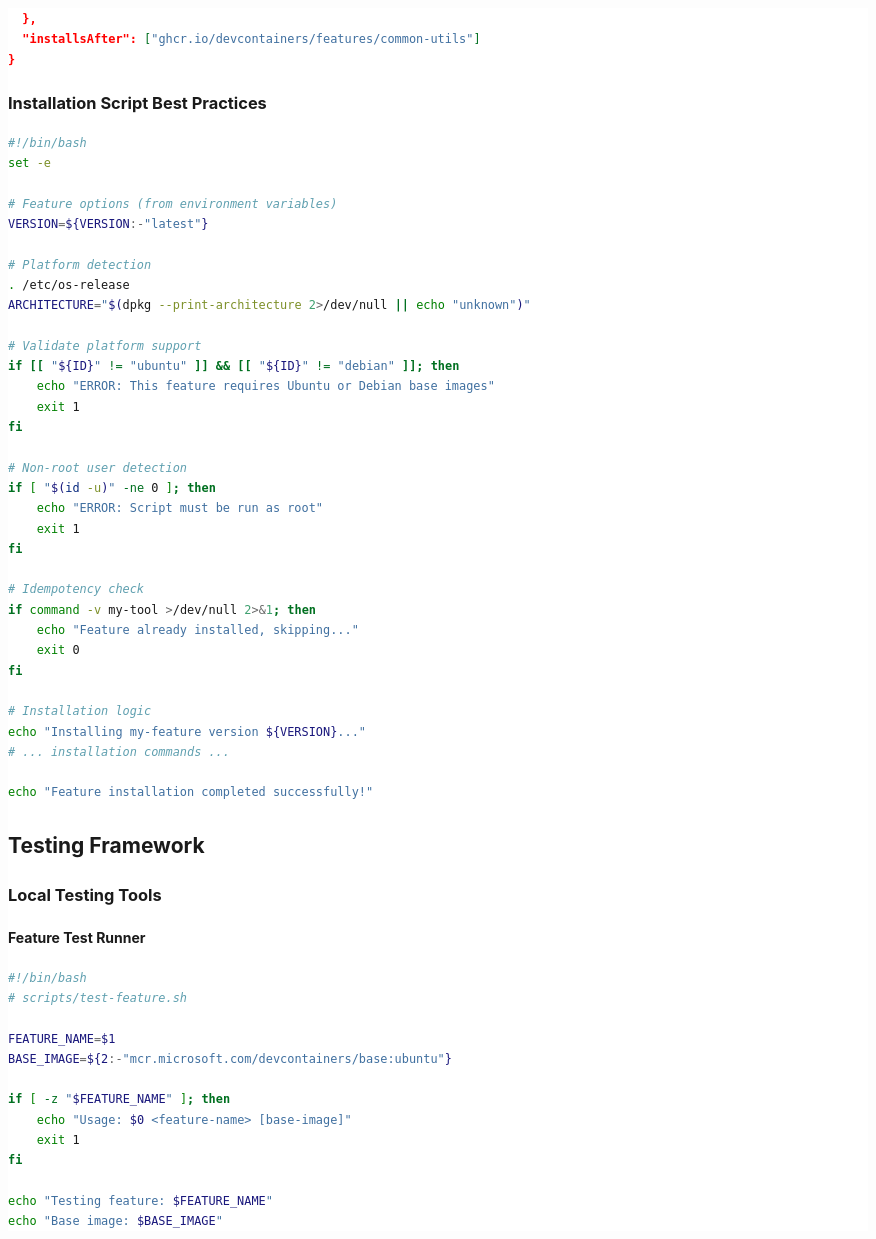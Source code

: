 ```json
  },
  "installsAfter": ["ghcr.io/devcontainers/features/common-utils"]
}
```

### Installation Script Best Practices

```bash
#!/bin/bash
set -e

# Feature options (from environment variables)
VERSION=${VERSION:-"latest"}

# Platform detection
. /etc/os-release
ARCHITECTURE="$(dpkg --print-architecture 2>/dev/null || echo "unknown")"

# Validate platform support
if [[ "${ID}" != "ubuntu" ]] && [[ "${ID}" != "debian" ]]; then
    echo "ERROR: This feature requires Ubuntu or Debian base images"
    exit 1
fi

# Non-root user detection
if [ "$(id -u)" -ne 0 ]; then
    echo "ERROR: Script must be run as root"
    exit 1
fi

# Idempotency check
if command -v my-tool >/dev/null 2>&1; then
    echo "Feature already installed, skipping..."
    exit 0
fi

# Installation logic
echo "Installing my-feature version ${VERSION}..."
# ... installation commands ...

echo "Feature installation completed successfully!"
```

## Testing Framework

### Local Testing Tools

#### Feature Test Runner

```bash
#!/bin/bash
# scripts/test-feature.sh

FEATURE_NAME=$1
BASE_IMAGE=${2:-"mcr.microsoft.com/devcontainers/base:ubuntu"}

if [ -z "$FEATURE_NAME" ]; then
    echo "Usage: $0 <feature-name> [base-image]"
    exit 1
fi

echo "Testing feature: $FEATURE_NAME"
echo "Base image: $BASE_IMAGE"
```